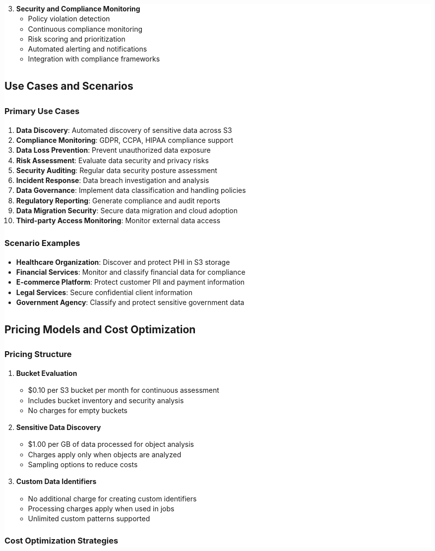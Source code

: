 3. **Security and Compliance Monitoring**
   - Policy violation detection
   - Continuous compliance monitoring
   - Risk scoring and prioritization
   - Automated alerting and notifications
   - Integration with compliance frameworks

## Use Cases and Scenarios

### Primary Use Cases

1. **Data Discovery**: Automated discovery of sensitive data across S3
2. **Compliance Monitoring**: GDPR, CCPA, HIPAA compliance support
3. **Data Loss Prevention**: Prevent unauthorized data exposure
4. **Risk Assessment**: Evaluate data security and privacy risks
5. **Security Auditing**: Regular data security posture assessment
6. **Incident Response**: Data breach investigation and analysis
7. **Data Governance**: Implement data classification and handling policies
8. **Regulatory Reporting**: Generate compliance and audit reports
9. **Data Migration Security**: Secure data migration and cloud adoption
10. **Third-party Access Monitoring**: Monitor external data access

### Scenario Examples

- **Healthcare Organization**: Discover and protect PHI in S3 storage
- **Financial Services**: Monitor and classify financial data for compliance
- **E-commerce Platform**: Protect customer PII and payment information
- **Legal Services**: Secure confidential client information
- **Government Agency**: Classify and protect sensitive government data

## Pricing Models and Cost Optimization

### Pricing Structure

1. **Bucket Evaluation**
   - $0.10 per S3 bucket per month for continuous assessment
   - Includes bucket inventory and security analysis
   - No charges for empty buckets

2. **Sensitive Data Discovery**
   - $1.00 per GB of data processed for object analysis
   - Charges apply only when objects are analyzed
   - Sampling options to reduce costs

3. **Custom Data Identifiers**
   - No additional charge for creating custom identifiers
   - Processing charges apply when used in jobs
   - Unlimited custom patterns supported

### Cost Optimization Strategies
